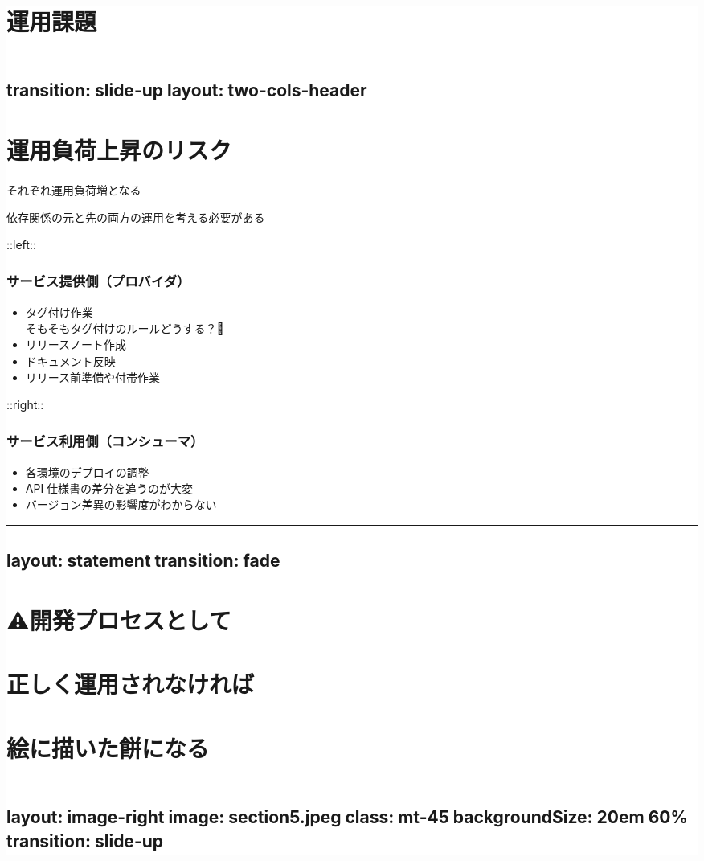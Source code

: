 # <material-symbols-counter-4 /> 運用課題



---
transition: slide-up
layout: two-cols-header
---

# 運用負荷上昇のリスク
それぞれ運用負荷増となる

依存関係の元と先の両方の運用を考える必要がある

::left::

### サービス提供側（プロバイダ）
  * タグ付け作業   
  そもそも<span v-mark.circle.orange="1">タグ付けのルールどうする？🤔</span>
  * リリースノート作成
  * ドキュメント反映
  * リリース前準備や付帯作業

::right::

### サービス利用側（コンシューマ）
  * 各環境のデプロイの調整
  * API 仕様書の差分を追うのが大変
  * <span v-mark.red="2">バージョン差異の影響度がわからない</span>

---
layout: statement
transition: fade
---

# ⚠開発プロセスとして
# 正しく運用されなければ
# 絵に描いた餅になる

---
layout: image-right
image: section5.jpeg
class: mt-45
backgroundSize: 20em 60%
transition: slide-up
---
